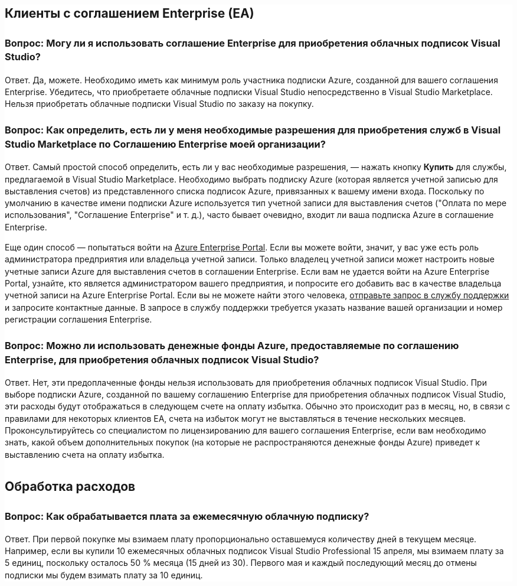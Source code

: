 ## <a name="enterprise-agreement-ea-customers"></a>Клиенты с соглашением Enterprise (EA)
### <a name="q-can-i-use-an-enterprise-agreement-to-buy-visual-studio-cloud-subscriptions"></a>Вопрос: Могу ли я использовать соглашение Enterprise для приобретения облачных подписок Visual Studio?
Ответ. Да, можете. Необходимо иметь как минимум роль участника подписки Azure, созданной для вашего соглашения Enterprise. Убедитесь, что приобретаете облачные подписки Visual Studio непосредственно в Visual Studio Marketplace. Нельзя приобретать облачные подписки Visual Studio по заказу на покупку.

### <a name="q-how-can-i-tell-whether-i-have-the-necessary-privileges-to-buy-services-in-the-visual-studio-marketplace-through-my-organizations-enterprise-agreement"></a>Вопрос: Как определить, есть ли у меня необходимые разрешения для приобретения служб в Visual Studio Marketplace по Соглашению Enterprise моей организации?
Ответ. Самый простой способ определить, есть ли у вас необходимые разрешения, — нажать кнопку **Купить** для службы, предлагаемой в Visual Studio Marketplace.
Необходимо выбрать подписку Azure (которая является учетной записью для выставления счетов) из представленного списка подписок Azure, привязанных к вашему имени входа.
Поскольку по умолчанию в качестве имени подписки Azure используется тип учетной записи для выставления счетов ("Оплата по мере использования", "Соглашение Enterprise" и т. д.), часто бывает очевидно, входит ли ваша подписка Azure в соглашение Enterprise.

Еще один способ — попытаться войти на [Azure Enterprise Portal](https://ea.azure.com).  Если вы можете войти, значит, у вас уже есть роль администратора предприятия или владельца учетной записи. Только владелец учетной записи может настроить новые учетные записи Azure для выставления счетов в соглашении Enterprise. Если вам не удается войти на Azure Enterprise Portal, узнайте, кто является администратором вашего предприятия, и попросите его добавить вас в качестве владельца учетной записи на Azure Enterprise Portal.  Если вы не можете найти этого человека, [отправьте запрос в службу поддержки](https://support.microsoft.com/supportrequestform/cf791efa-485b-95a3-6fad-3daf9cd4027c) и запросите контактные данные.  В запросе в службу поддержки требуется указать название вашей организации и номер регистрации соглашения Enterprise.

### <a name="q-can-i-use-the-azure-monetary-commitment-funds-from-my-enterprise-agreement-to-buy-visual-studio-cloud-subscriptions"></a>Вопрос: Можно ли использовать денежные фонды Azure, предоставляемые по соглашению Enterprise, для приобретения облачных подписок Visual Studio?
Ответ. Нет, эти предоплаченные фонды нельзя использовать для приобретения облачных подписок Visual Studio. При выборе подписки Azure, созданной по вашему соглашению Enterprise для приобретения облачных подписок Visual Studio, эти расходы будут отображаться в следующем счете на оплату избытка. Обычно это происходит раз в месяц, но, в связи с правилами для некоторых клиентов EA, счета на избыток могут не выставляться в течение нескольких месяцев. Проконсультируйтесь со специалистом по лицензированию для вашего соглашения Enterprise, если вам необходимо знать, какой объем дополнительных покупок (на которые не распространяются денежные фонды Azure) приведет к выставлению счета на оплату избытка.

## <a name="how-charges-are-processed"></a>Обработка расходов
### <a name="q-how-are-monthly-cloud-subscription-charges-processed"></a>Вопрос: Как обрабатывается плата за **ежемесячную** облачную подписку?
Ответ. При первой покупке мы взимаем плату пропорционально оставшемуся количеству дней в текущем месяце. Например, если вы купили 10 ежемесячных облачных подписок Visual Studio Professional 15 апреля, мы взимаем плату за 5 единиц, поскольку осталось 50 % месяца (15 дней из 30).
Первого мая и каждый последующий месяц до отмены подписки мы будем взимать плату за 10 единиц.
